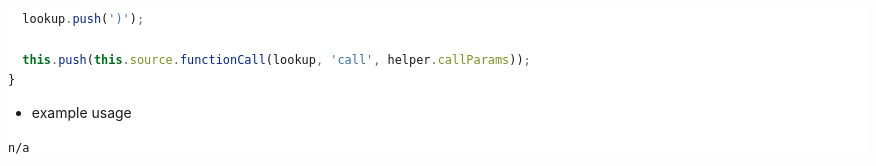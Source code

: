 ```javascript
  lookup.push(')');

  this.push(this.source.functionCall(lookup, 'call', helper.callParams));
}
```
- example usage
```shell
n/a
```

